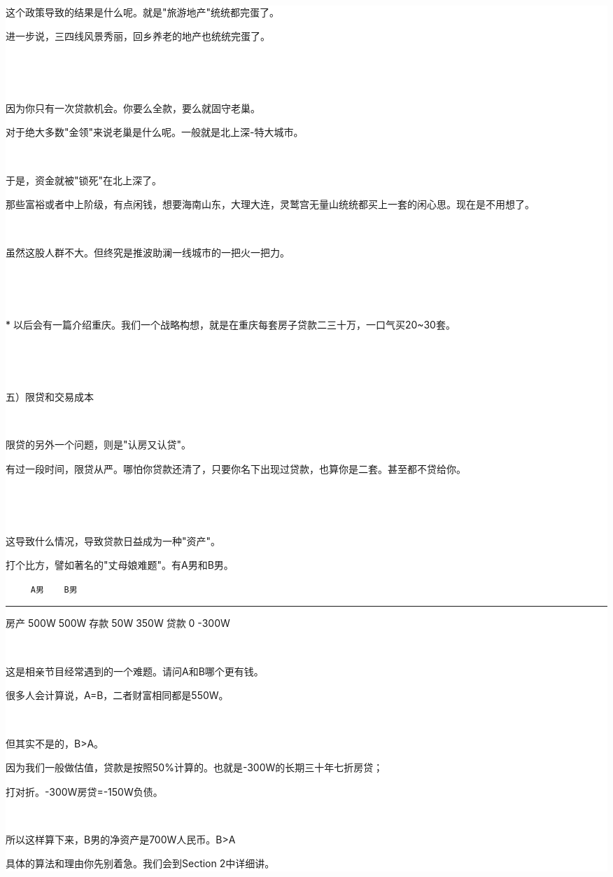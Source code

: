 这个政策导致的结果是什么呢。就是"旅游地产"统统都完蛋了。

进一步说，三四线风景秀丽，回乡养老的地产也统统完蛋了。

 

 

因为你只有一次贷款机会。你要么全款，要么就固守老巢。

对于绝大多数"金领"来说老巢是什么呢。一般就是北上深-特大城市。

 

于是，资金就被"锁死"在北上深了。

那些富裕或者中上阶级，有点闲钱，想要海南山东，大理大连，灵鹫宫无量山统统都买上一套的闲心思。现在是不用想了。

 

虽然这股人群不大。但终究是推波助澜一线城市的一把火一把力。

 

 

\* 以后会有一篇介绍重庆。我们一个战略构想，就是在重庆每套房子贷款二三十万，一口气买20\~30套。

 

 

五）限贷和交易成本

 

限贷的另外一个问题，则是"认房又认贷"。

有过一段时间，限贷从严。哪怕你贷款还清了，只要你名下出现过贷款，也算你是二套。甚至都不贷给你。

 

 

这导致什么情况，导致贷款日益成为一种"资产"。

打个比方，譬如著名的"丈母娘难题"。有A男和B男。

         A男    B男
  ------ ------ -------
  房产   500W   500W
  存款   50W    350W
  贷款   0      -300W

 

这是相亲节目经常遇到的一个难题。请问A和B哪个更有钱。

很多人会计算说，A=B，二者财富相同都是550W。

 

但其实不是的，B\>A。

因为我们一般做估值，贷款是按照50%计算的。也就是-300W的长期三十年七折房贷；

打对折。-300W房贷=-150W负债。

 

所以这样算下来，B男的净资产是700W人民币。B\>A

具体的算法和理由你先别着急。我们会到Section 2中详细讲。
